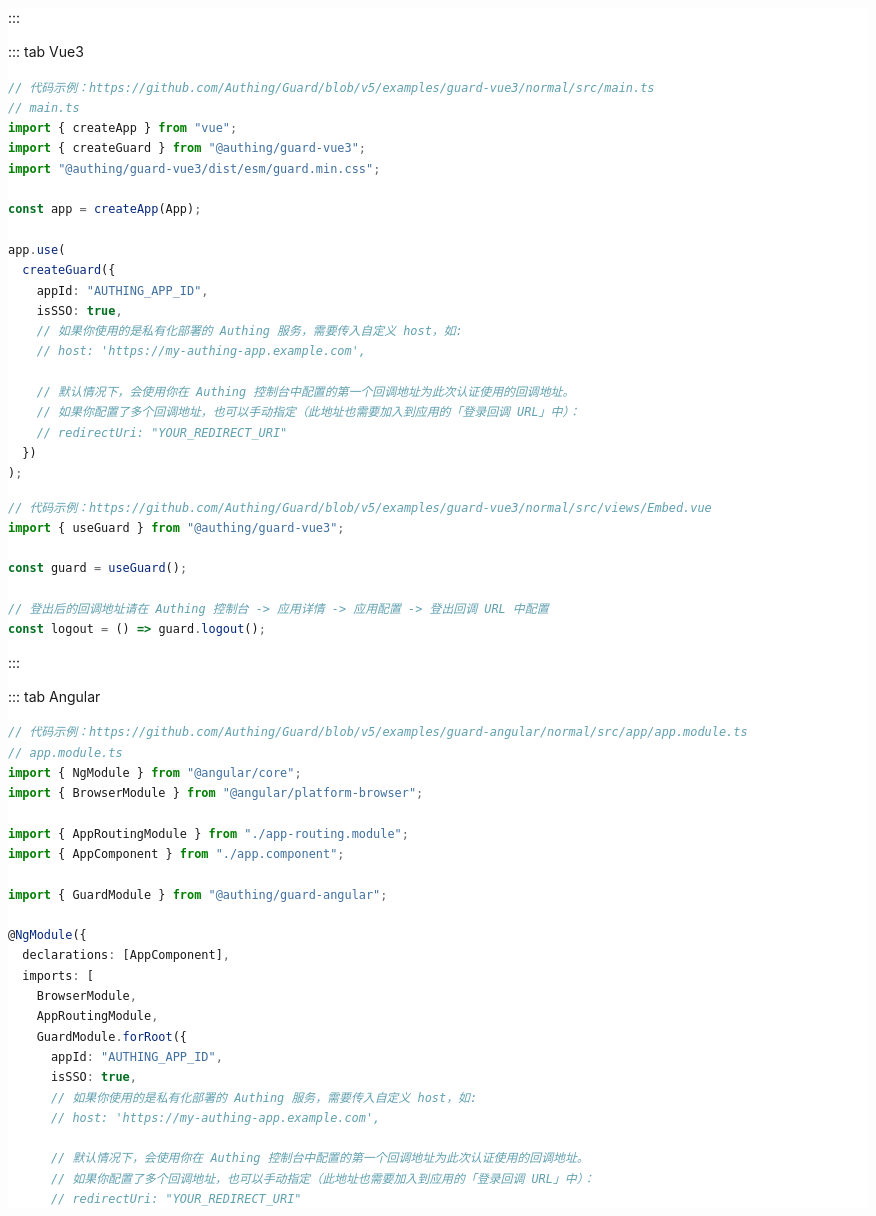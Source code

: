 :::

::: tab Vue3

```typescript
// 代码示例：https://github.com/Authing/Guard/blob/v5/examples/guard-vue3/normal/src/main.ts
// main.ts
import { createApp } from "vue";
import { createGuard } from "@authing/guard-vue3";
import "@authing/guard-vue3/dist/esm/guard.min.css";

const app = createApp(App);

app.use(
  createGuard({
    appId: "AUTHING_APP_ID",
    isSSO: true,
    // 如果你使用的是私有化部署的 Authing 服务，需要传入自定义 host，如:
    // host: 'https://my-authing-app.example.com',

    // 默认情况下，会使用你在 Authing 控制台中配置的第一个回调地址为此次认证使用的回调地址。
    // 如果你配置了多个回调地址，也可以手动指定（此地址也需要加入到应用的「登录回调 URL」中）：
    // redirectUri: "YOUR_REDIRECT_URI"
  })
);
```

```typescript
// 代码示例：https://github.com/Authing/Guard/blob/v5/examples/guard-vue3/normal/src/views/Embed.vue
import { useGuard } from "@authing/guard-vue3";

const guard = useGuard();

// 登出后的回调地址请在 Authing 控制台 -> 应用详情 -> 应用配置 -> 登出回调 URL 中配置
const logout = () => guard.logout();
```

:::

::: tab Angular

```typescript
// 代码示例：https://github.com/Authing/Guard/blob/v5/examples/guard-angular/normal/src/app/app.module.ts
// app.module.ts
import { NgModule } from "@angular/core";
import { BrowserModule } from "@angular/platform-browser";

import { AppRoutingModule } from "./app-routing.module";
import { AppComponent } from "./app.component";

import { GuardModule } from "@authing/guard-angular";

@NgModule({
  declarations: [AppComponent],
  imports: [
    BrowserModule,
    AppRoutingModule,
    GuardModule.forRoot({
      appId: "AUTHING_APP_ID",
      isSSO: true,
      // 如果你使用的是私有化部署的 Authing 服务，需要传入自定义 host，如:
      // host: 'https://my-authing-app.example.com',

      // 默认情况下，会使用你在 Authing 控制台中配置的第一个回调地址为此次认证使用的回调地址。
      // 如果你配置了多个回调地址，也可以手动指定（此地址也需要加入到应用的「登录回调 URL」中）：
      // redirectUri: "YOUR_REDIRECT_URI"
```